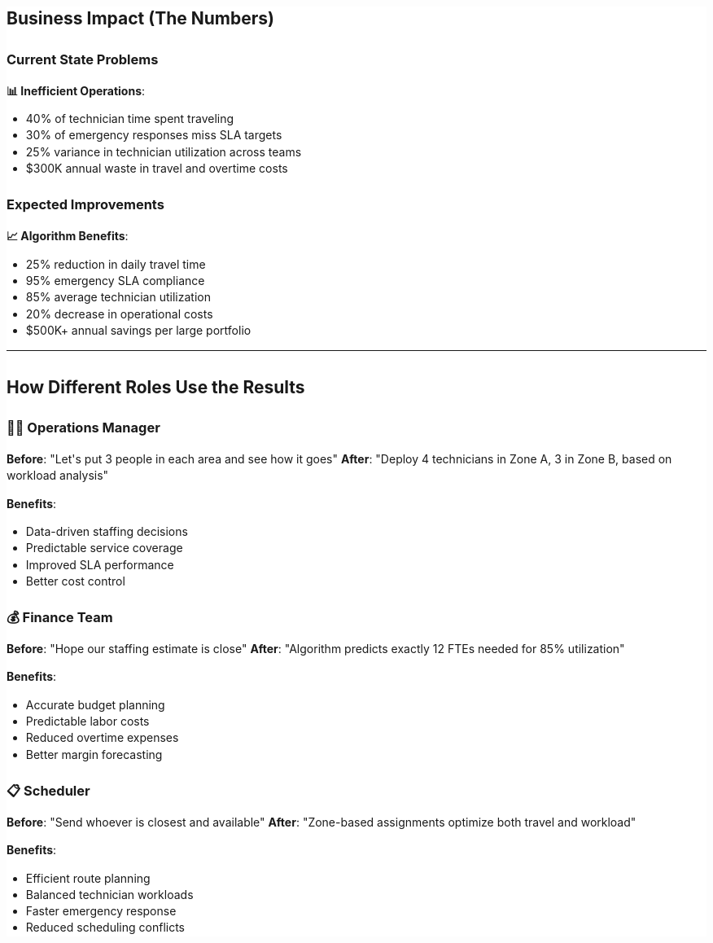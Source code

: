 ## Business Impact (The Numbers)

### Current State Problems
**📊 Inefficient Operations**:
- 40% of technician time spent traveling
- 30% of emergency responses miss SLA targets
- 25% variance in technician utilization across teams
- $300K annual waste in travel and overtime costs

### Expected Improvements
**📈 Algorithm Benefits**:
- 25% reduction in daily travel time
- 95% emergency SLA compliance
- 85% average technician utilization
- 20% decrease in operational costs
- $500K+ annual savings per large portfolio

---

## How Different Roles Use the Results

### 👩‍💼 Operations Manager
**Before**: "Let's put 3 people in each area and see how it goes"
**After**: "Deploy 4 technicians in Zone A, 3 in Zone B, based on workload analysis"

**Benefits**:
- Data-driven staffing decisions
- Predictable service coverage
- Improved SLA performance
- Better cost control

### 💰 Finance Team
**Before**: "Hope our staffing estimate is close"
**After**: "Algorithm predicts exactly 12 FTEs needed for 85% utilization"

**Benefits**:
- Accurate budget planning
- Predictable labor costs
- Reduced overtime expenses
- Better margin forecasting

### 📋 Scheduler
**Before**: "Send whoever is closest and available"
**After**: "Zone-based assignments optimize both travel and workload"

**Benefits**:
- Efficient route planning
- Balanced technician workloads
- Faster emergency response
- Reduced scheduling conflicts
